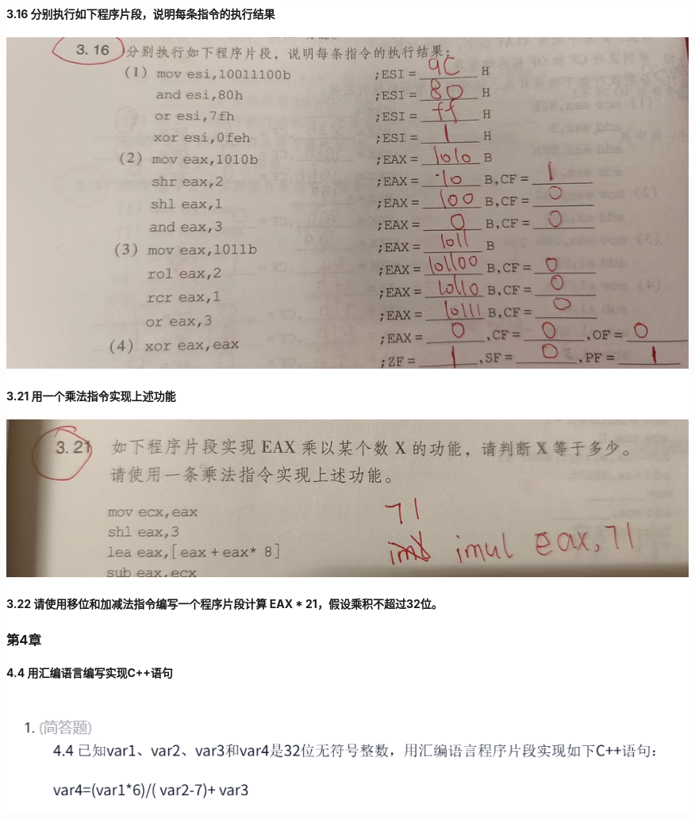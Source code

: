 #### 3.16 分别执行如下程序片段，说明每条指令的执行结果

![efe357357df5f392688a6ea16cb6a0c](汇编语言期末/efe357357df5f392688a6ea16cb6a0c.jpg)

#### 3.21 用一个乘法指令实现上述功能

![cd29e8d95f35044a683cff2faa8f27c](汇编语言期末/cd29e8d95f35044a683cff2faa8f27c.jpg)

#### 3.22 请使用移位和加减法指令编写一个程序片段计算 EAX * 21，假设乘积不超过32位。

### 第4章 

#### 4.4 用汇编语言编写实现C++语句

![image-20250624143539695](汇编语言期末/image-20250624143539695.png)
